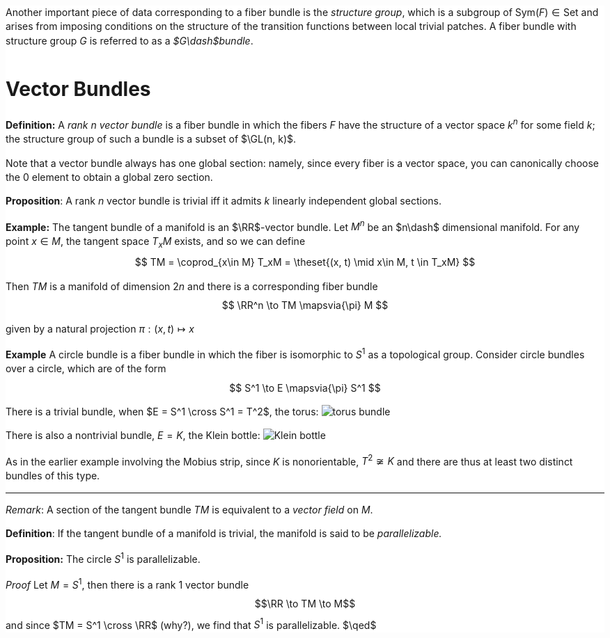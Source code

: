 Another important piece of data corresponding to a fiber bundle is the _structure group_, which is a subgroup of $\text{Sym}(F) \in \text{Set}$ and arises from imposing conditions on the structure of the transition functions between local trivial patches. A fiber bundle with structure group $G$ is referred to as a _$G\dash$bundle_.

# Vector Bundles

**Definition:** A _rank $n$ vector bundle_ is a fiber bundle in which the fibers $F$ have the structure of a vector space $k^n$ for some field $k$; the structure group of such a bundle is a subset of $\GL(n, k)$.

Note that a vector bundle always has one global section: namely, since every fiber is a vector space, you can canonically choose the 0 element to obtain a global zero section.

**Proposition**: A rank $n$ vector bundle is trivial iff it admits $k$ linearly independent global sections.

**Example:** The tangent bundle of a manifold is an $\RR$-vector bundle. Let $M^n$ be an $n\dash$ dimensional manifold. For any point $x\in M$, the tangent space $T_xM$ exists, and so we can define
$$
TM = \coprod_{x\in M} T_xM = \theset{(x, t) \mid x\in M, t \in T_xM}
$$

Then $TM$ is a manifold of dimension $2n$ and there is a corresponding fiber bundle
$$
\RR^n \to TM \mapsvia{\pi} M
$$

given by a natural projection $\pi:(x, t) \mapsto x$

**Example** A circle bundle is a fiber bundle in which the fiber is isomorphic to $S^1$ as a topological group. Consider circle bundles over a circle, which are of the form
$$
S^1 \to E \mapsvia{\pi} S^1
$$

There is a trivial bundle, when $E = S^1 \cross S^1 = T^2$, the torus:
![torus bundle](../../../../../images/2018/05/torus-bundle.png)

There is also a nontrivial bundle, $E = K$, the Klein bottle:
![Klein bottle](../../../../../images/2018/05/klein-bottle.png)

As in the earlier example involving the Mobius strip, since $K$ is nonorientable, $T^2 \not\cong K$ and there are thus at least two distinct bundles of this type.

---

_Remark_: A section of the tangent bundle $TM$ is equivalent to a _vector field_ on $M$.

**Definition**: If the tangent bundle of a manifold is trivial, the manifold is said to be _parallelizable._

**Proposition:** The circle $S^1$ is parallelizable.

_Proof_ Let $M = S^1$, then there is a rank 1 vector bundle\
$$\RR \to TM \to M$$
and since $TM = S^1 \cross \RR$ (why?), we find that $S^1$ is parallelizable. $\qed$
